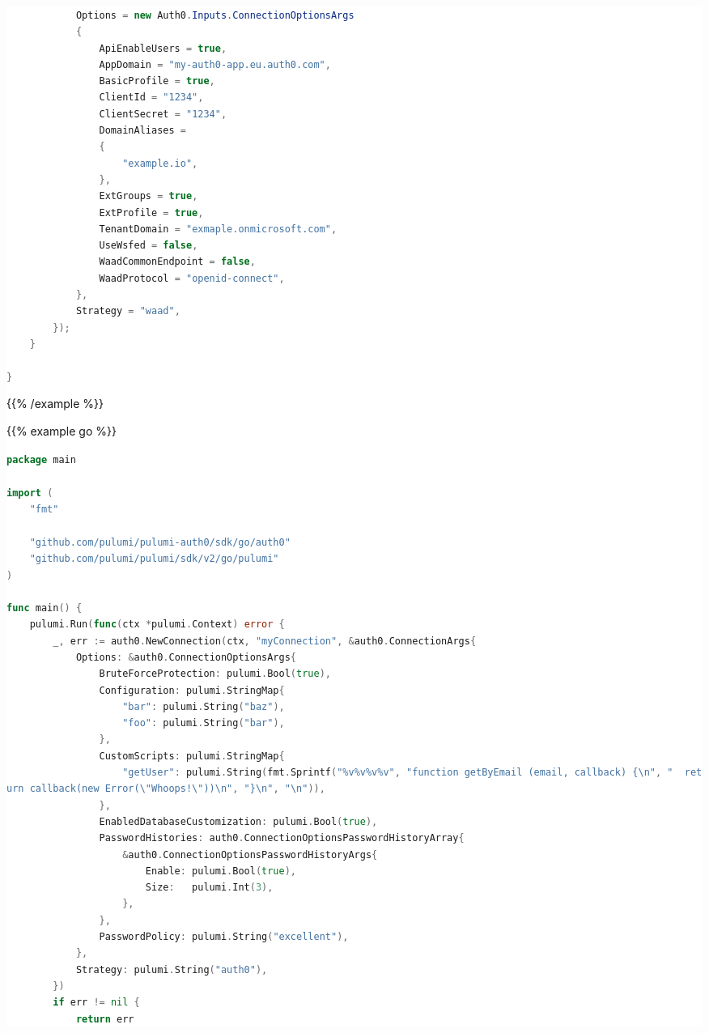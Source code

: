 ```csharp
            Options = new Auth0.Inputs.ConnectionOptionsArgs
            {
                ApiEnableUsers = true,
                AppDomain = "my-auth0-app.eu.auth0.com",
                BasicProfile = true,
                ClientId = "1234",
                ClientSecret = "1234",
                DomainAliases = 
                {
                    "example.io",
                },
                ExtGroups = true,
                ExtProfile = true,
                TenantDomain = "exmaple.onmicrosoft.com",
                UseWsfed = false,
                WaadCommonEndpoint = false,
                WaadProtocol = "openid-connect",
            },
            Strategy = "waad",
        });
    }

}
```

{{% /example %}}

{{% example go %}}
```go
package main

import (
	"fmt"

	"github.com/pulumi/pulumi-auth0/sdk/go/auth0"
	"github.com/pulumi/pulumi/sdk/v2/go/pulumi"
)

func main() {
	pulumi.Run(func(ctx *pulumi.Context) error {
		_, err := auth0.NewConnection(ctx, "myConnection", &auth0.ConnectionArgs{
			Options: &auth0.ConnectionOptionsArgs{
				BruteForceProtection: pulumi.Bool(true),
				Configuration: pulumi.StringMap{
					"bar": pulumi.String("baz"),
					"foo": pulumi.String("bar"),
				},
				CustomScripts: pulumi.StringMap{
					"getUser": pulumi.String(fmt.Sprintf("%v%v%v%v", "function getByEmail (email, callback) {\n", "  return callback(new Error(\"Whoops!\"))\n", "}\n", "\n")),
				},
				EnabledDatabaseCustomization: pulumi.Bool(true),
				PasswordHistories: auth0.ConnectionOptionsPasswordHistoryArray{
					&auth0.ConnectionOptionsPasswordHistoryArgs{
						Enable: pulumi.Bool(true),
						Size:   pulumi.Int(3),
					},
				},
				PasswordPolicy: pulumi.String("excellent"),
			},
			Strategy: pulumi.String("auth0"),
		})
		if err != nil {
			return err
```